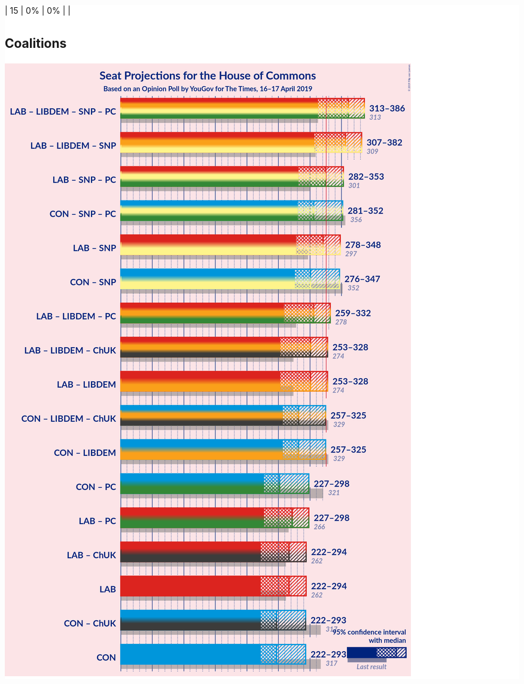 | 15 | 0% | 0% |  |


## Coalitions

![Graph with coalitions seats not yet produced](2019-04-17-YouGov-coalitions-seats.png "Coalitions Seats")
